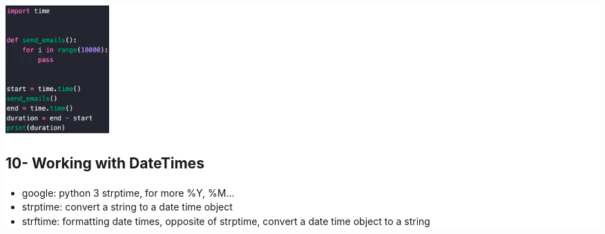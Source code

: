 <img decoding="async" src="images/time-calculate.png" width="150px" style="display:block;">

## 10- Working with DateTimes

- google: python 3 strptime, for more %Y, %M...
- strptime: convert a string to a date time object
- strftime: formatting date times, opposite of strptime, convert a date time object to a string

